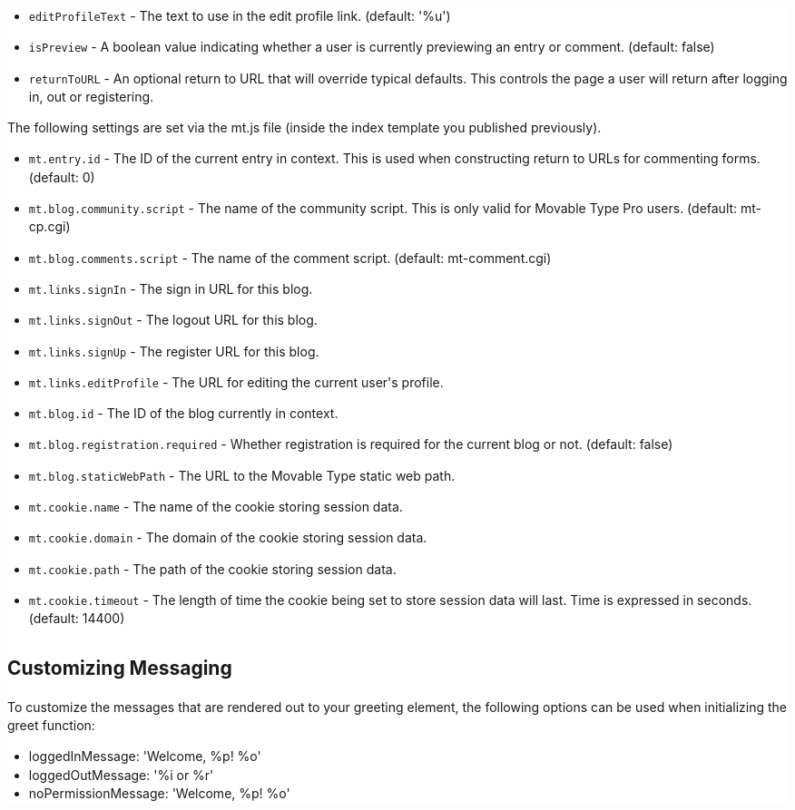 * `editProfileText` - The text to use in the edit profile link.
  (default: '%u')

* `isPreview` - A boolean value indicating whether a user is
  currently previewing an entry or comment. (default: false)

* `returnToURL` - An optional return to URL that will override 
  typical defaults. This controls the page a user will return
  after logging in, out or registering.

The following settings are set via the mt.js file (inside the
index template you published previously).

* `mt.entry.id` - The ID of the current entry in context. This is used
  when constructing return to URLs for commenting forms.
  (default: 0)

* `mt.blog.community.script` - The name of the community script. This
  is only valid for Movable Type Pro users. (default: mt-cp.cgi)

* `mt.blog.comments.script` - The name of the comment script.
  (default: mt-comment.cgi)

* `mt.links.signIn` - The sign in URL for this blog.

* `mt.links.signOut` - The logout URL for this blog.

* `mt.links.signUp` - The register URL for this blog.

* `mt.links.editProfile` - The URL for editing the current user's profile.

* `mt.blog.id` - The ID of the blog currently in context.

* `mt.blog.registration.required` - Whether registration is required for 
  the current blog or not. (default: false)

* `mt.blog.staticWebPath` - The URL to the Movable Type static web path.

* `mt.cookie.name` - The name of the cookie storing session data.

* `mt.cookie.domain` - The domain of the cookie storing session 
  data.

* `mt.cookie.path` - The path of the cookie storing session data.

* `mt.cookie.timeout` - The length of time the cookie being set
  to store session data will last. Time is expressed in
  seconds. (default: 14400)

## Customizing Messaging

To customize the messages that are rendered out to your greeting
element, the following options can be used when initializing the
greet function:

* loggedInMessage: 'Welcome, %p! %o'
* loggedOutMessage: '%i or %r'
* noPermissionMessage: 'Welcome, %p! %o'
